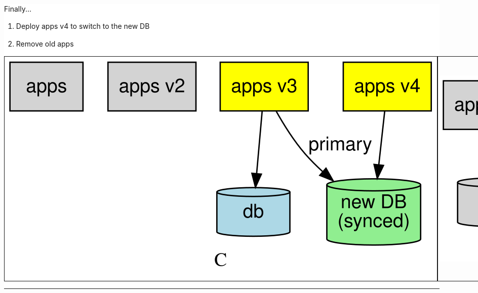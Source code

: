 Finally...

1. Deploy apps v4 to switch to the new DB

1. Remove old apps

<div style="display:flex">
<img src="img/5c.svg" border="1">
<img src="img/5d.svg" border="1">
</div>

---